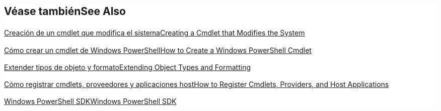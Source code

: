## <a name="see-also"></a><span data-ttu-id="b218c-162">Véase también</span><span class="sxs-lookup"><span data-stu-id="b218c-162">See Also</span></span>

[<span data-ttu-id="b218c-163">Creación de un cmdlet que modifica el sistema</span><span class="sxs-lookup"><span data-stu-id="b218c-163">Creating a Cmdlet that Modifies the System</span></span>](./creating-a-cmdlet-that-modifies-the-system.md)

[<span data-ttu-id="b218c-164">Cómo crear un cmdlet de Windows PowerShell</span><span class="sxs-lookup"><span data-stu-id="b218c-164">How to Create a Windows PowerShell Cmdlet</span></span>](/powershell/scripting/developer/cmdlet/writing-a-windows-powershell-cmdlet)

<span data-ttu-id="b218c-165">[Extender tipos de objeto y formato](/previous-versions//ms714665(v=vs.85))</span><span class="sxs-lookup"><span data-stu-id="b218c-165">[Extending Object Types and Formatting](/previous-versions//ms714665(v=vs.85))</span></span>

<span data-ttu-id="b218c-166">[Cómo registrar cmdlets, proveedores y aplicaciones host](/previous-versions//ms714644(v=vs.85))</span><span class="sxs-lookup"><span data-stu-id="b218c-166">[How to Register Cmdlets, Providers, and Host Applications](/previous-versions//ms714644(v=vs.85))</span></span>

[<span data-ttu-id="b218c-167">Windows PowerShell SDK</span><span class="sxs-lookup"><span data-stu-id="b218c-167">Windows PowerShell SDK</span></span>](../windows-powershell-reference.md)

